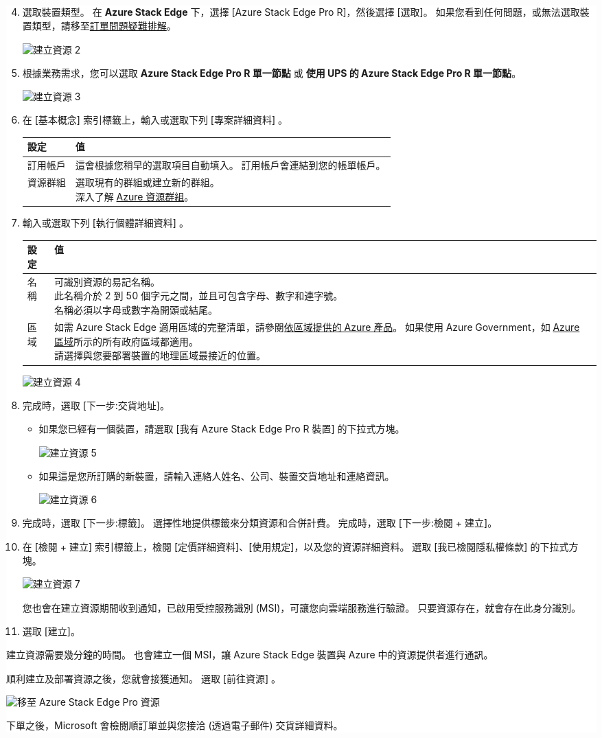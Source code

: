 4. 選取裝置類型。 在 **Azure Stack Edge** 下，選擇 [Azure Stack Edge Pro R]，然後選擇 [選取]。 如果您看到任何問題，或無法選取裝置類型，請移至[訂單問題疑難排解](azure-stack-edge-troubleshoot-ordering.md)。

    ![建立資源 2](media/azure-stack-edge-pro-r-deploy-prep/create-resource-2.png)

5. 根據業務需求，您可以選取 **Azure Stack Edge Pro R 單一節點** 或 **使用 UPS 的 Azure Stack Edge Pro R 單一節點**。  

    ![建立資源 3](media/azure-stack-edge-pro-r-deploy-prep/create-resource-3.png)

6. 在 [基本概念]  索引標籤上，輸入或選取下列 [專案詳細資料]  。
    
    |設定  |值  |
    |---------|---------|
    |訂用帳戶    |這會根據您稍早的選取項目自動填入。 訂用帳戶會連結到您的帳單帳戶。 |
    |資源群組  |選取現有的群組或建立新的群組。<br>深入了解 [Azure 資源群組](../azure-resource-manager/management/overview.md)。     |

7. 輸入或選取下列 [執行個體詳細資料]  。

    |設定  |值  |
    |---------|---------|
    |名稱   | 可識別資源的易記名稱。<br>此名稱介於 2 到 50 個字元之間，並且可包含字母、數字和連字號。<br> 名稱必須以字母或數字為開頭或結尾。        |
    |區域     |如需 Azure Stack Edge 適用區域的完整清單，請參閱[依區域提供的 Azure 產品](https://azure.microsoft.com/global-infrastructure/services/?products=databox&regions=all)。 如果使用 Azure Government，如 [Azure 區域](https://azure.microsoft.com/global-infrastructure/regions/)所示的所有政府區域都適用。<br> 請選擇與您要部署裝置的地理區域最接近的位置。|

    ![建立資源 4](media/azure-stack-edge-pro-r-deploy-prep/create-resource-4.png)


8. 完成時，選取 [下一步:交貨地址]。

    - 如果您已經有一個裝置，請選取 [我有 Azure Stack Edge Pro R 裝置] 的下拉式方塊。

        ![建立資源 5](media/azure-stack-edge-pro-r-deploy-prep/create-resource-5.png)

    - 如果這是您所訂購的新裝置，請輸入連絡人姓名、公司、裝置交貨地址和連絡資訊。

        ![建立資源 6](media/azure-stack-edge-pro-r-deploy-prep/create-resource-6.png)

9. 完成時，選取 [下一步:標籤]。 選擇性地提供標籤來分類資源和合併計費。 完成時，選取 [下一步:檢閱 + 建立]。

10. 在 [檢閱 + 建立] 索引標籤上，檢閱 [定價詳細資料]、[使用規定]，以及您的資源詳細資料。 選取 [我已檢閱隱私權條款] 的下拉式方塊。

    ![建立資源 7](media/azure-stack-edge-pro-r-deploy-prep/create-resource-7.png) 

    您也會在建立資源期間收到通知，已啟用受控服務識別 (MSI)，可讓您向雲端服務進行驗證。 只要資源存在，就會存在此身分識別。

11. 選取 [建立]。

建立資源需要幾分鐘的時間。 也會建立一個 MSI，讓 Azure Stack Edge 裝置與 Azure 中的資源提供者進行通訊。

順利建立及部署資源之後，您就會接獲通知。 選取 [前往資源]  。

![移至 Azure Stack Edge Pro 資源](media/azure-stack-edge-pro-r-deploy-prep/azure-stack-edge-resource-1.png)

下單之後，Microsoft 會檢閱順訂單並與您接洽 (透過電子郵件) 交貨詳細資料。


